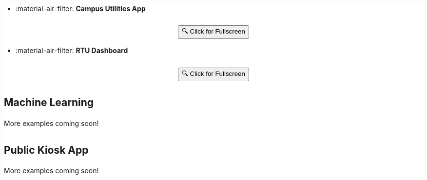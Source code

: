 - :material-air-filter: **Campus Utilities App**
 
<div style="position: relative; text-align: center;">
    <button onclick="toggleFullScreenUTL()" style="margin-top: 10px;">🔍 Click for Fullscreen</button>
    <iframe id="utl-dashboard" src="https://energy-dashboard-xpwn.onrender.com/" width="800" height="400" style="border: none;"></iframe>
</div>

<script>
function toggleFullScreenUTL() {
    var iframe = document.getElementById("utl-dashboard");
    if (iframe.requestFullscreen) {
        iframe.requestFullscreen();
    } else if (iframe.mozRequestFullScreen) { // Firefox
        iframe.mozRequestFullScreen();
    } else if (iframe.webkitRequestFullscreen) { // Chrome, Safari, Opera
        iframe.webkitRequestFullscreen();
    } else if (iframe.msRequestFullscreen) { // IE/Edge
        iframe.msRequestFullscreen();
    }
}
</script>

- :material-air-filter: **RTU Dashboard**
 
<div style="position: relative; text-align: center;">
    <button onclick="toggleFullScreenRTU()" style="margin-top: 10px;">🔍 Click for Fullscreen</button>
    <iframe id="rtu-dashboard" src="https://rtu-dash-bdxpy.onrender.com/" width="800" height="400" style="border: none;"></iframe>
</div>

<script>
function toggleFullScreenRTU() {
    var iframe = document.getElementById("rtu-dashboard");
    if (iframe.requestFullscreen) {
        iframe.requestFullscreen();
    } else if (iframe.mozRequestFullScreen) { // Firefox
        iframe.mozRequestFullScreen();
    } else if (iframe.webkitRequestFullscreen) { // Chrome, Safari, Opera
        iframe.webkitRequestFullscreen();
    } else if (iframe.msRequestFullscreen) { // IE/Edge
        iframe.msRequestFullscreen();
    }
}
</script>


## Machine Learning
More examples coming soon!


## Public Kiosk App
More examples coming soon!



</div>
